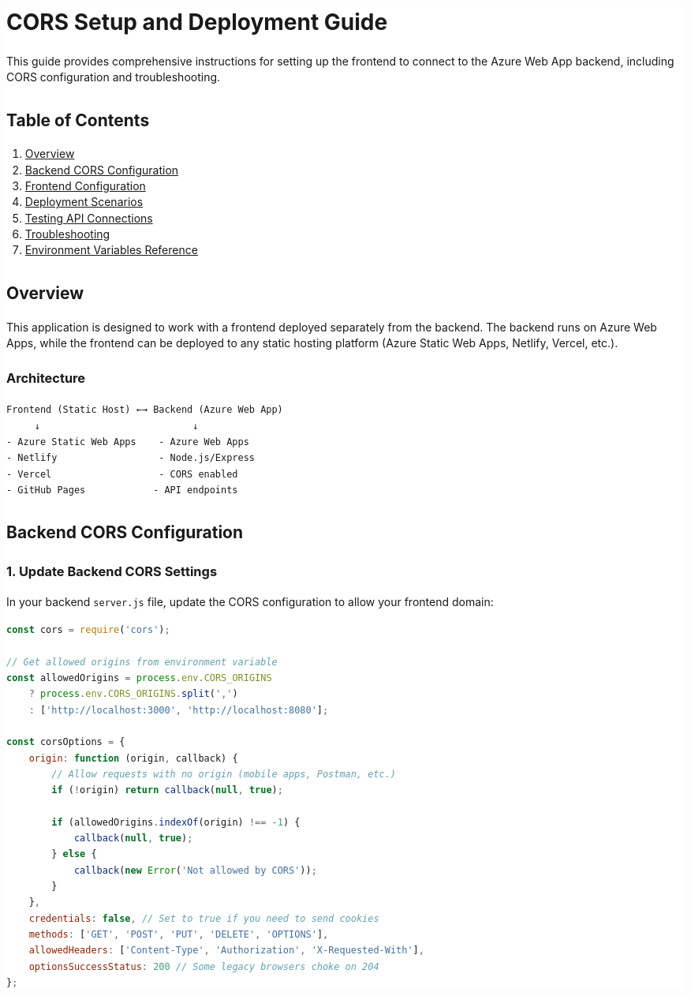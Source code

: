 # CORS Setup and Deployment Guide

This guide provides comprehensive instructions for setting up the frontend to connect to the Azure Web App backend, including CORS configuration and troubleshooting.

## Table of Contents

1. [Overview](#overview)
2. [Backend CORS Configuration](#backend-cors-configuration)
3. [Frontend Configuration](#frontend-configuration)
4. [Deployment Scenarios](#deployment-scenarios)
5. [Testing API Connections](#testing-api-connections)
6. [Troubleshooting](#troubleshooting)
7. [Environment Variables Reference](#environment-variables-reference)

## Overview

This application is designed to work with a frontend deployed separately from the backend. The backend runs on Azure Web Apps, while the frontend can be deployed to any static hosting platform (Azure Static Web Apps, Netlify, Vercel, etc.).

### Architecture

```
Frontend (Static Host) ←→ Backend (Azure Web App)
     ↓                           ↓
- Azure Static Web Apps    - Azure Web Apps
- Netlify                  - Node.js/Express
- Vercel                   - CORS enabled
- GitHub Pages            - API endpoints
```

## Backend CORS Configuration

### 1. Update Backend CORS Settings

In your backend `server.js` file, update the CORS configuration to allow your frontend domain:

```javascript
const cors = require('cors');

// Get allowed origins from environment variable
const allowedOrigins = process.env.CORS_ORIGINS 
    ? process.env.CORS_ORIGINS.split(',')
    : ['http://localhost:3000', 'http://localhost:8080'];

const corsOptions = {
    origin: function (origin, callback) {
        // Allow requests with no origin (mobile apps, Postman, etc.)
        if (!origin) return callback(null, true);
        
        if (allowedOrigins.indexOf(origin) !== -1) {
            callback(null, true);
        } else {
            callback(new Error('Not allowed by CORS'));
        }
    },
    credentials: false, // Set to true if you need to send cookies
    methods: ['GET', 'POST', 'PUT', 'DELETE', 'OPTIONS'],
    allowedHeaders: ['Content-Type', 'Authorization', 'X-Requested-With'],
    optionsSuccessStatus: 200 // Some legacy browsers choke on 204
};

```
